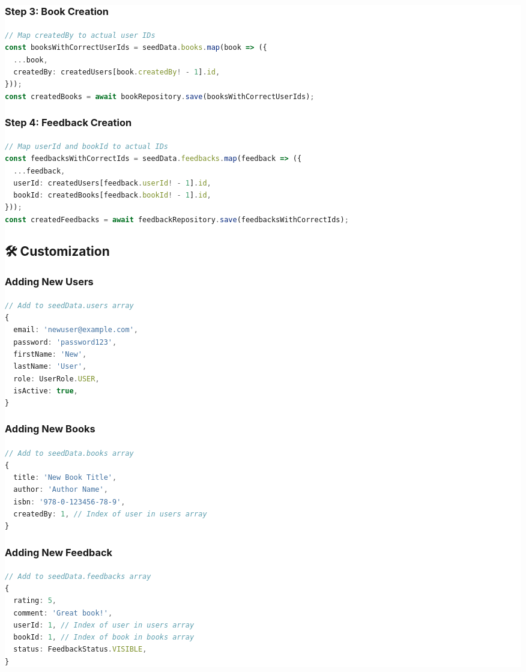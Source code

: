 ### Step 3: Book Creation
```typescript
// Map createdBy to actual user IDs
const booksWithCorrectUserIds = seedData.books.map(book => ({
  ...book,
  createdBy: createdUsers[book.createdBy! - 1].id,
}));
const createdBooks = await bookRepository.save(booksWithCorrectUserIds);
```

### Step 4: Feedback Creation
```typescript
// Map userId and bookId to actual IDs
const feedbacksWithCorrectIds = seedData.feedbacks.map(feedback => ({
  ...feedback,
  userId: createdUsers[feedback.userId! - 1].id,
  bookId: createdBooks[feedback.bookId! - 1].id,
}));
const createdFeedbacks = await feedbackRepository.save(feedbacksWithCorrectIds);
```

## 🛠️ Customization

### Adding New Users

```typescript
// Add to seedData.users array
{
  email: 'newuser@example.com',
  password: 'password123',
  firstName: 'New',
  lastName: 'User',
  role: UserRole.USER,
  isActive: true,
}
```

### Adding New Books

```typescript
// Add to seedData.books array
{
  title: 'New Book Title',
  author: 'Author Name',
  isbn: '978-0-123456-78-9',
  createdBy: 1, // Index of user in users array
}
```

### Adding New Feedback

```typescript
// Add to seedData.feedbacks array
{
  rating: 5,
  comment: 'Great book!',
  userId: 1, // Index of user in users array
  bookId: 1, // Index of book in books array
  status: FeedbackStatus.VISIBLE,
}
```
